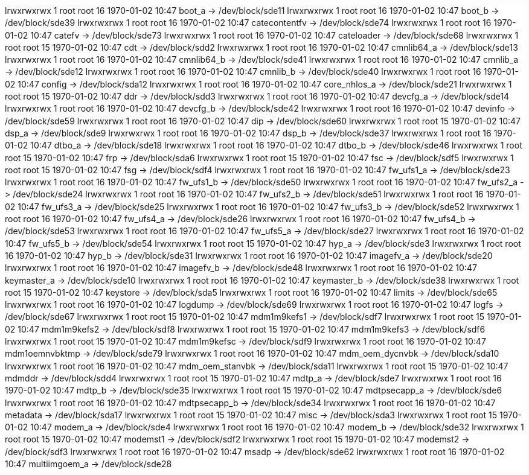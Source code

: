 lrwxrwxrwx 1 root root   16 1970-01-02 10:47 boot_a -> /dev/block/sde11
lrwxrwxrwx 1 root root   16 1970-01-02 10:47 boot_b -> /dev/block/sde39
lrwxrwxrwx 1 root root   16 1970-01-02 10:47 catecontentfv -> /dev/block/sde74
lrwxrwxrwx 1 root root   16 1970-01-02 10:47 catefv -> /dev/block/sde73
lrwxrwxrwx 1 root root   16 1970-01-02 10:47 cateloader -> /dev/block/sde68
lrwxrwxrwx 1 root root   15 1970-01-02 10:47 cdt -> /dev/block/sdd2
lrwxrwxrwx 1 root root   16 1970-01-02 10:47 cmnlib64_a -> /dev/block/sde13
lrwxrwxrwx 1 root root   16 1970-01-02 10:47 cmnlib64_b -> /dev/block/sde41
lrwxrwxrwx 1 root root   16 1970-01-02 10:47 cmnlib_a -> /dev/block/sde12
lrwxrwxrwx 1 root root   16 1970-01-02 10:47 cmnlib_b -> /dev/block/sde40
lrwxrwxrwx 1 root root   16 1970-01-02 10:47 config -> /dev/block/sda12
lrwxrwxrwx 1 root root   16 1970-01-02 10:47 core_nhlos_a -> /dev/block/sde21
lrwxrwxrwx 1 root root   15 1970-01-02 10:47 ddr -> /dev/block/sdd3
lrwxrwxrwx 1 root root   16 1970-01-02 10:47 devcfg_a -> /dev/block/sde14
lrwxrwxrwx 1 root root   16 1970-01-02 10:47 devcfg_b -> /dev/block/sde42
lrwxrwxrwx 1 root root   16 1970-01-02 10:47 devinfo -> /dev/block/sde59
lrwxrwxrwx 1 root root   16 1970-01-02 10:47 dip -> /dev/block/sde60
lrwxrwxrwx 1 root root   15 1970-01-02 10:47 dsp_a -> /dev/block/sde9
lrwxrwxrwx 1 root root   16 1970-01-02 10:47 dsp_b -> /dev/block/sde37
lrwxrwxrwx 1 root root   16 1970-01-02 10:47 dtbo_a -> /dev/block/sde18
lrwxrwxrwx 1 root root   16 1970-01-02 10:47 dtbo_b -> /dev/block/sde46
lrwxrwxrwx 1 root root   15 1970-01-02 10:47 frp -> /dev/block/sda6
lrwxrwxrwx 1 root root   15 1970-01-02 10:47 fsc -> /dev/block/sdf5
lrwxrwxrwx 1 root root   15 1970-01-02 10:47 fsg -> /dev/block/sdf4
lrwxrwxrwx 1 root root   16 1970-01-02 10:47 fw_ufs1_a -> /dev/block/sde23
lrwxrwxrwx 1 root root   16 1970-01-02 10:47 fw_ufs1_b -> /dev/block/sde50
lrwxrwxrwx 1 root root   16 1970-01-02 10:47 fw_ufs2_a -> /dev/block/sde24
lrwxrwxrwx 1 root root   16 1970-01-02 10:47 fw_ufs2_b -> /dev/block/sde51
lrwxrwxrwx 1 root root   16 1970-01-02 10:47 fw_ufs3_a -> /dev/block/sde25
lrwxrwxrwx 1 root root   16 1970-01-02 10:47 fw_ufs3_b -> /dev/block/sde52
lrwxrwxrwx 1 root root   16 1970-01-02 10:47 fw_ufs4_a -> /dev/block/sde26
lrwxrwxrwx 1 root root   16 1970-01-02 10:47 fw_ufs4_b -> /dev/block/sde53
lrwxrwxrwx 1 root root   16 1970-01-02 10:47 fw_ufs5_a -> /dev/block/sde27
lrwxrwxrwx 1 root root   16 1970-01-02 10:47 fw_ufs5_b -> /dev/block/sde54
lrwxrwxrwx 1 root root   15 1970-01-02 10:47 hyp_a -> /dev/block/sde3
lrwxrwxrwx 1 root root   16 1970-01-02 10:47 hyp_b -> /dev/block/sde31
lrwxrwxrwx 1 root root   16 1970-01-02 10:47 imagefv_a -> /dev/block/sde20
lrwxrwxrwx 1 root root   16 1970-01-02 10:47 imagefv_b -> /dev/block/sde48
lrwxrwxrwx 1 root root   16 1970-01-02 10:47 keymaster_a -> /dev/block/sde10
lrwxrwxrwx 1 root root   16 1970-01-02 10:47 keymaster_b -> /dev/block/sde38
lrwxrwxrwx 1 root root   15 1970-01-02 10:47 keystore -> /dev/block/sda5
lrwxrwxrwx 1 root root   16 1970-01-02 10:47 limits -> /dev/block/sde65
lrwxrwxrwx 1 root root   16 1970-01-02 10:47 logdump -> /dev/block/sde69
lrwxrwxrwx 1 root root   16 1970-01-02 10:47 logfs -> /dev/block/sde67
lrwxrwxrwx 1 root root   15 1970-01-02 10:47 mdm1m9kefs1 -> /dev/block/sdf7
lrwxrwxrwx 1 root root   15 1970-01-02 10:47 mdm1m9kefs2 -> /dev/block/sdf8
lrwxrwxrwx 1 root root   15 1970-01-02 10:47 mdm1m9kefs3 -> /dev/block/sdf6
lrwxrwxrwx 1 root root   15 1970-01-02 10:47 mdm1m9kefsc -> /dev/block/sdf9
lrwxrwxrwx 1 root root   16 1970-01-02 10:47 mdm1oemnvbktmp -> /dev/block/sde79
lrwxrwxrwx 1 root root   16 1970-01-02 10:47 mdm_oem_dycnvbk -> /dev/block/sda10
lrwxrwxrwx 1 root root   16 1970-01-02 10:47 mdm_oem_stanvbk -> /dev/block/sda11
lrwxrwxrwx 1 root root   15 1970-01-02 10:47 mdmddr -> /dev/block/sdd4
lrwxrwxrwx 1 root root   15 1970-01-02 10:47 mdtp_a -> /dev/block/sde7
lrwxrwxrwx 1 root root   16 1970-01-02 10:47 mdtp_b -> /dev/block/sde35
lrwxrwxrwx 1 root root   15 1970-01-02 10:47 mdtpsecapp_a -> /dev/block/sde6
lrwxrwxrwx 1 root root   16 1970-01-02 10:47 mdtpsecapp_b -> /dev/block/sde34
lrwxrwxrwx 1 root root   16 1970-01-02 10:47 metadata -> /dev/block/sda17
lrwxrwxrwx 1 root root   15 1970-01-02 10:47 misc -> /dev/block/sda3
lrwxrwxrwx 1 root root   15 1970-01-02 10:47 modem_a -> /dev/block/sde4
lrwxrwxrwx 1 root root   16 1970-01-02 10:47 modem_b -> /dev/block/sde32
lrwxrwxrwx 1 root root   15 1970-01-02 10:47 modemst1 -> /dev/block/sdf2
lrwxrwxrwx 1 root root   15 1970-01-02 10:47 modemst2 -> /dev/block/sdf3
lrwxrwxrwx 1 root root   16 1970-01-02 10:47 msadp -> /dev/block/sde62
lrwxrwxrwx 1 root root   16 1970-01-02 10:47 multiimgoem_a -> /dev/block/sde28